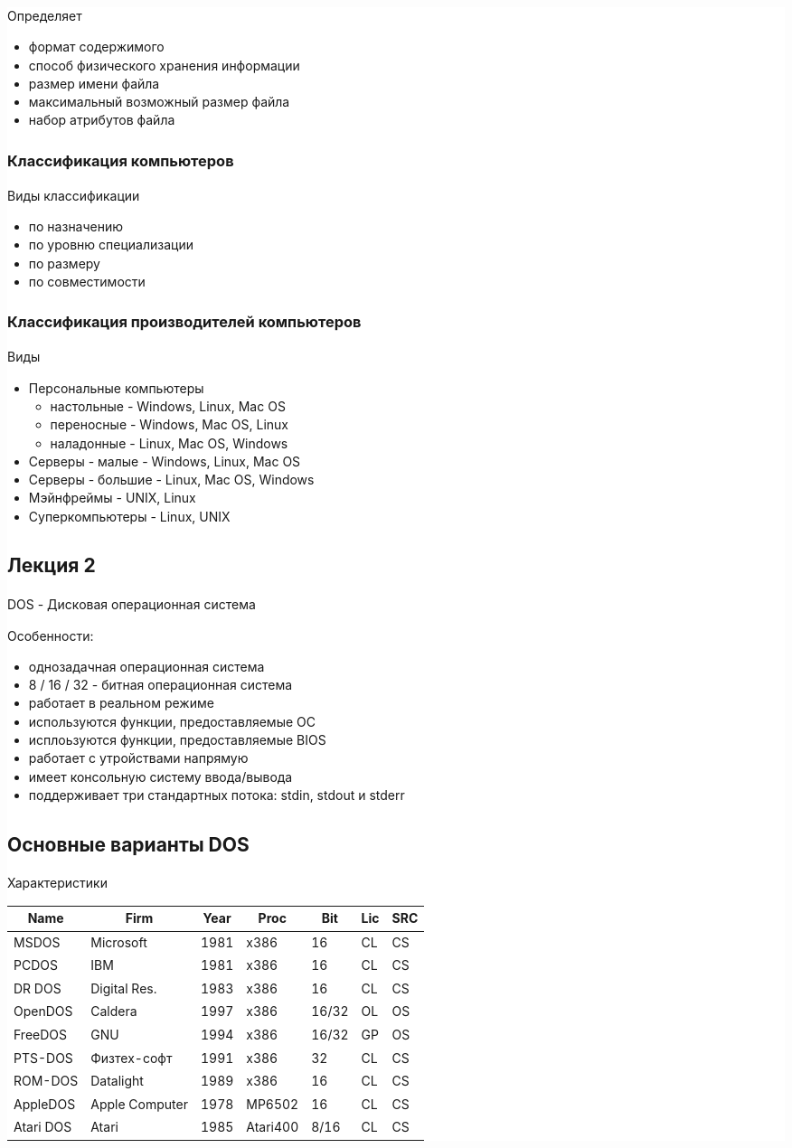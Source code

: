 Определяет

- формат содержимого
- способ физического хранения информации
- размер имени файла
- максимальный возможный размер файла
- набор атрибутов файла

### Классификация компьютеров

Виды классификации

- по назначению
- по уровню специализации
- по размеру
- по совместимости

### Классификация производителей компьютеров

Виды

- Персональные компьютеры
  + настольные - Windows, Linux, Mac OS
  + переносные - Windows, Mac OS, Linux
  + наладонные - Linux, Mac OS, Windows
- Серверы - малые - Windows, Linux, Mac OS
- Серверы - большие - Linux, Mac OS, Windows
- Мэйнфреймы - UNIX, Linux
- Суперкомпьютеры - Linux, UNIX

## Лекция 2

DOS - Дисковая операционная система

Особенности:

- однозадачная операционная система
- 8 / 16 / 32 - битная операционная система
- работает в реальном режиме
- используются функции, предоставляемые ОС
- исплоьзуются функции, предоставляемые BIOS
- работает с утройствами напрямую
- имеет консольную систему ввода/вывода
- поддерживает три стандартных потока: stdin, stdout и stderr

## Основные варианты DOS

Характеристики

|Name|Firm|Year|Proc|Bit|Lic|SRC|
|---|---|---|---|---|---|---|
|MSDOS|Microsoft|1981|x386|16|CL|CS|
|PCDOS|IBM|1981|x386|16|CL|CS|
|DR DOS|Digital Res.|1983|x386|16|CL|CS|
|OpenDOS|Caldera|1997|x386|16/32|OL|OS|
|FreeDOS|GNU|1994|x386|16/32|GP|OS|
|PTS-DOS|Физтех-софт|1991|x386|32|CL|CS|
|ROM-DOS|Datalight|1989|x386|16|CL|CS|
|AppleDOS|Apple Computer|1978|MP6502|16|CL|CS|
|Atari DOS|Atari|1985|Atari400|8/16|CL|CS|